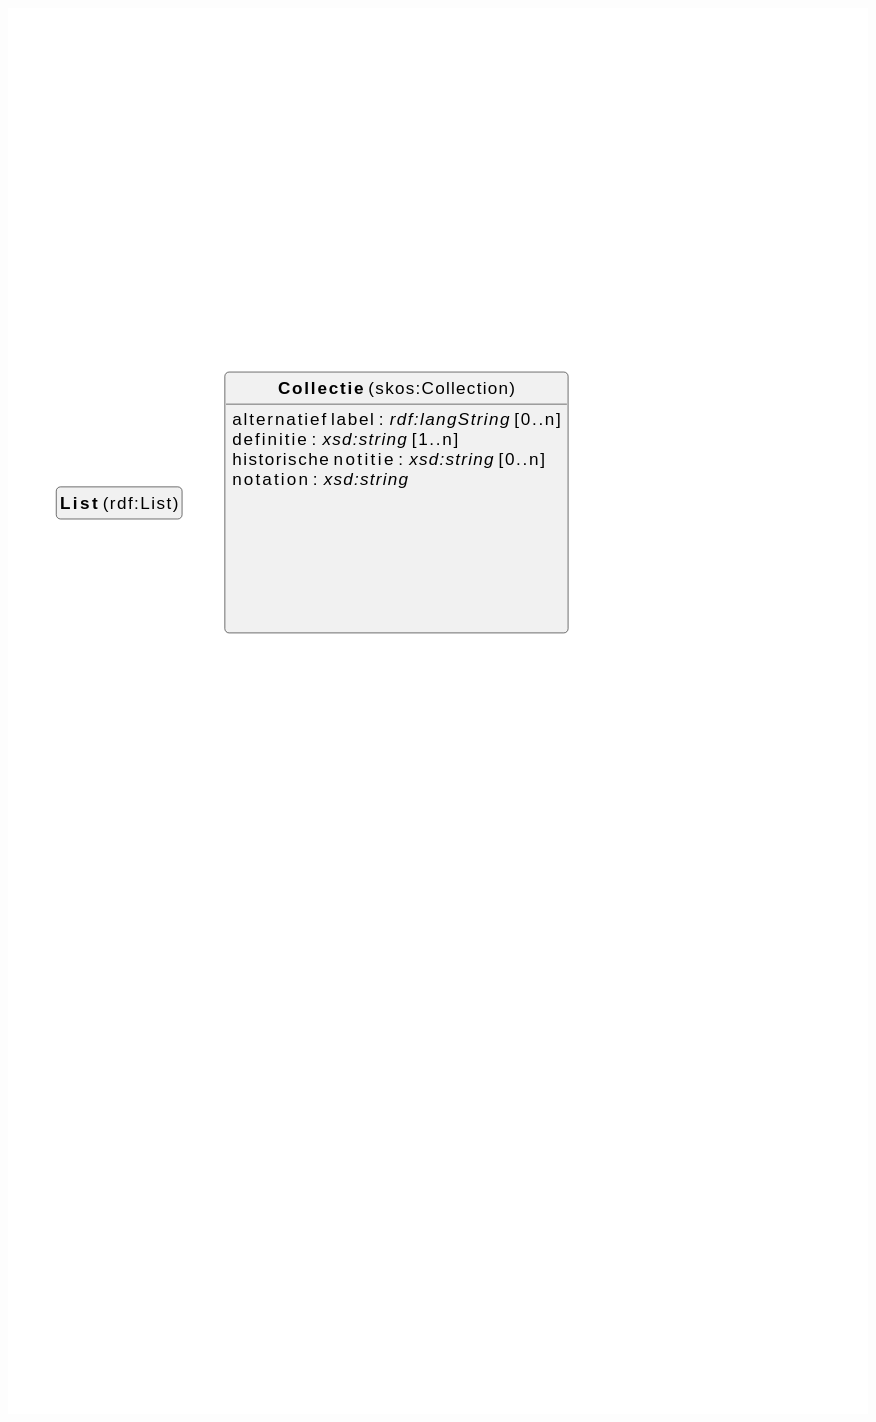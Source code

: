 
<svg xmlns="http://www.w3.org/2000/svg" xmlns:xlink="http://www.w3.org/1999/xlink" contentStyleType="text/css" preserveAspectRatio="none" version="1.1" viewBox="0 0 704 1147" zoomAndPan="magnify"><defs/><g><a href="#rdf%3AList" target="_top" title="#rdf%3AList" xlink:actuate="onRequest" xlink:href="#rdf%3AList" xlink:show="new" xlink:title="#rdf%3AList" xlink:type="simple"><g id="elem_rdf_List"><rect codeLine="15" fill="#F1F1F1" height="26.2969" id="rdf_List" rx="3.5" ry="3.5" style="stroke:#181818;stroke-width:0.5;" width="103" x="39.5" y="392"/><text fill="#000000" font-family="sans-serif" font-size="14" font-weight="bold" lengthAdjust="spacing" textLength="31" x="42.5" y="409.9951">List</text><text fill="#000000" font-family="sans-serif" font-size="14" lengthAdjust="spacing" textLength="62" x="77.5" y="409.9951">(rdf:List)</text></g></a><a href="#skos%3ACollection" target="_top" title="#skos%3ACollection" xlink:actuate="onRequest" xlink:href="#skos%3ACollection" xlink:show="new" xlink:title="#skos%3ACollection" xlink:type="simple"><g id="elem_skos_Collection"><rect codeLine="20" fill="#F1F1F1" height="213.5625" id="skos_Collection" rx="3.5" ry="3.5" style="stroke:#181818;stroke-width:0.5;" width="281" x="177.5" y="298"/><text fill="#000000" font-family="sans-serif" font-size="14" font-weight="bold" lengthAdjust="spacing" textLength="70" x="221" y="315.9951">Collectie</text><text fill="#000000" font-family="sans-serif" font-size="14" lengthAdjust="spacing" textLength="120" x="295" y="315.9951">(skos:Collection)</text><line style="stroke:#181818;stroke-width:0.5;" x1="178.5" x2="457.5" y1="324.2969" y2="324.2969"/><text fill="#000000" font-family="sans-serif" font-size="14" lengthAdjust="spacing" textLength="77" x="183.5" y="341.292">alternatief</text><text fill="#000000" font-family="sans-serif" font-size="14" lengthAdjust="spacing" textLength="4" x="260.5" y="341.292"> </text><text fill="#000000" font-family="sans-serif" font-size="14" lengthAdjust="spacing" textLength="35" x="264.5" y="341.292">label</text><text fill="#000000" font-family="sans-serif" font-size="14" lengthAdjust="spacing" textLength="4" x="299.5" y="341.292"> </text><text fill="#000000" font-family="sans-serif" font-size="14" lengthAdjust="spacing" textLength="5" x="303.5" y="341.292">:</text><text fill="#000000" font-family="sans-serif" font-size="14" lengthAdjust="spacing" textLength="4" x="308.5" y="341.292"> </text><text fill="#000000" font-family="sans-serif" font-size="14" font-style="italic" lengthAdjust="spacing" textLength="98" x="312.5" y="341.292">rdf:langString</text><text fill="#000000" font-family="sans-serif" font-size="14" lengthAdjust="spacing" textLength="4" x="410.5" y="341.292"> </text><text fill="#000000" font-family="sans-serif" font-size="14" lengthAdjust="spacing" textLength="38" x="414.5" y="341.292">[0..n]</text><text fill="#000000" font-family="sans-serif" font-size="14" lengthAdjust="spacing" textLength="61" x="183.5" y="357.5889">definitie</text><text fill="#000000" font-family="sans-serif" font-size="14" lengthAdjust="spacing" textLength="4" x="244.5" y="357.5889"> </text><text fill="#000000" font-family="sans-serif" font-size="14" lengthAdjust="spacing" textLength="5" x="248.5" y="357.5889">:</text><text fill="#000000" font-family="sans-serif" font-size="14" lengthAdjust="spacing" textLength="4" x="253.5" y="357.5889"> </text><text fill="#000000" font-family="sans-serif" font-size="14" font-style="italic" lengthAdjust="spacing" textLength="69" x="257.5" y="357.5889">xsd:string</text><text fill="#000000" font-family="sans-serif" font-size="14" lengthAdjust="spacing" textLength="4" x="326.5" y="357.5889"> </text><text fill="#000000" font-family="sans-serif" font-size="14" lengthAdjust="spacing" textLength="38" x="330.5" y="357.5889">[1..n]</text><text fill="#000000" font-family="sans-serif" font-size="14" lengthAdjust="spacing" textLength="79" x="183.5" y="373.8857">historische</text><text fill="#000000" font-family="sans-serif" font-size="14" lengthAdjust="spacing" textLength="4" x="262.5" y="373.8857"> </text><text fill="#000000" font-family="sans-serif" font-size="14" lengthAdjust="spacing" textLength="49" x="266.5" y="373.8857">notitie</text><text fill="#000000" font-family="sans-serif" font-size="14" lengthAdjust="spacing" textLength="4" x="315.5" y="373.8857"> </text><text fill="#000000" font-family="sans-serif" font-size="14" lengthAdjust="spacing" textLength="5" x="319.5" y="373.8857">:</text><text fill="#000000" font-family="sans-serif" font-size="14" lengthAdjust="spacing" textLength="4" x="324.5" y="373.8857"> </text><text fill="#000000" font-family="sans-serif" font-size="14" font-style="italic" lengthAdjust="spacing" textLength="69" x="328.5" y="373.8857">xsd:string</text><text fill="#000000" font-family="sans-serif" font-size="14" lengthAdjust="spacing" textLength="4" x="397.5" y="373.8857"> </text><text fill="#000000" font-family="sans-serif" font-size="14" lengthAdjust="spacing" textLength="38" x="401.5" y="373.8857">[0..n]</text><text fill="#000000" font-family="sans-serif" font-size="14" lengthAdjust="spacing" textLength="62" x="183.5" y="390.1826">notation</text><text fill="#000000" font-family="sans-serif" font-size="14" lengthAdjust="spacing" textLength="4" x="245.5" y="390.1826"> </text><text fill="#000000" font-family="sans-serif" font-size="14" lengthAdjust="spacing" textLength="5" x="249.5" y="390.1826">:</text><text fill="#000000" font-family="sans-serif" font-size="14" lengthAdjust="spacing" textLength="4" x="254.5" y="390.1826"> </text><text fill="#000000" font-family="sans-serif" font-size="14" font-style="italic" lengthAdjust="spacing" textLength="69" x="258.5" y="390.1826">xsd:string</text><text fill="#000000" font-family="sans-serif" font-size="14" lengthAdjust="spacing" textLength="4" x="327.5" y="390.1826"> </text>